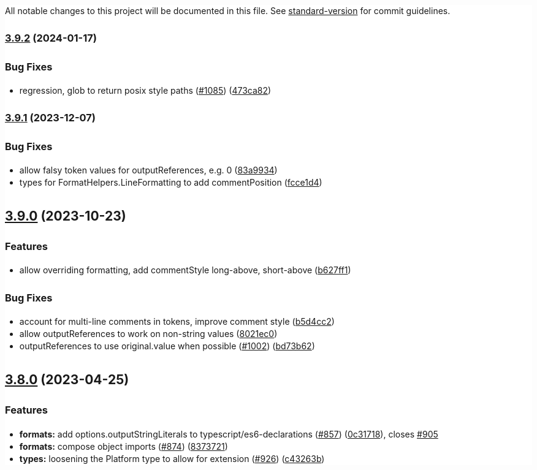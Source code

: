 All notable changes to this project will be documented in this file. See [standard-version](https://github.com/conventional-changelog/standard-version) for commit guidelines.

### [3.9.2](https://github.com/amzn/style-dictionary/compare/v3.9.1...v3.9.2) (2024-01-17)

### Bug Fixes

- regression, glob to return posix style paths ([#1085](https://github.com/amzn/style-dictionary/issues/1085)) ([473ca82](https://github.com/amzn/style-dictionary/commit/473ca82f94993ef9a522680bf06ab15b972e7af4))

### [3.9.1](https://github.com/amzn/style-dictionary/compare/v3.9.0...v3.9.1) (2023-12-07)

### Bug Fixes

- allow falsy token values for outputReferences, e.g. 0 ([83a9934](https://github.com/amzn/style-dictionary/commit/83a9934c4bda0bfe6ba711b92ddee6a064dfb0e5))
- types for FormatHelpers.LineFormatting to add commentPosition ([fcce1d4](https://github.com/amzn/style-dictionary/commit/fcce1d45e9f879703b26db0dd281a338bb6db988))

## [3.9.0](https://github.com/amzn/style-dictionary/compare/v3.8.0...v3.9.0) (2023-10-23)

### Features

- allow overriding formatting, add commentStyle long-above, short-above ([b627ff1](https://github.com/amzn/style-dictionary/commit/b627ff1e2b9ec0b9d72ba7181f2e66f73c08b04b))

### Bug Fixes

- account for multi-line comments in tokens, improve comment style ([b5d4cc2](https://github.com/amzn/style-dictionary/commit/b5d4cc2384202e8a2f69e0439dbbeab136364911))
- allow outputReferences to work on non-string values ([8021ec0](https://github.com/amzn/style-dictionary/commit/8021ec0c914d904333cdcc063a4e34c49d2db418))
- outputReferences to use original.value when possible ([#1002](https://github.com/amzn/style-dictionary/issues/1002)) ([bd73b62](https://github.com/amzn/style-dictionary/commit/bd73b622b01839325faf2f0129b57e5e58716588))

## [3.8.0](https://github.com/amzn/style-dictionary/compare/v3.7.2...v3.8.0) (2023-04-25)

### Features

- **formats:** add options.outputStringLiterals to typescript/es6-declarations ([#857](https://github.com/amzn/style-dictionary/issues/857)) ([0c31718](https://github.com/amzn/style-dictionary/commit/0c31718eb09e89216fb2446a94d9b505635b9f18)), closes [#905](https://github.com/amzn/style-dictionary/issues/905)
- **formats:** compose object imports ([#874](https://github.com/amzn/style-dictionary/issues/874)) ([8373721](https://github.com/amzn/style-dictionary/commit/83737211d2da2e004ddfb09ede912175f5b4b1bd))
- **types:** loosening the Platform type to allow for extension ([#926](https://github.com/amzn/style-dictionary/issues/926)) ([c43263b](https://github.com/amzn/style-dictionary/commit/c43263bfd5223a7f24525f20aa87958aeedab812))
